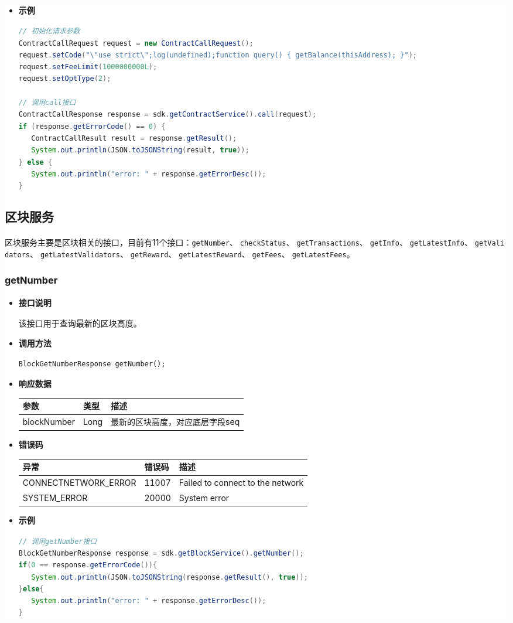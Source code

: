 - **示例**

   ```java 
   // 初始化请求参数
   ContractCallRequest request = new ContractCallRequest();
   request.setCode("\"use strict\";log(undefined);function query() { getBalance(thisAddress); }");
   request.setFeeLimit(1000000000L);
   request.setOptType(2);

   // 调用call接口
   ContractCallResponse response = sdk.getContractService().call(request);
   if (response.getErrorCode() == 0) {
      ContractCallResult result = response.getResult();
      System.out.println(JSON.toJSONString(result, true));
   } else {
      System.out.println("error: " + response.getErrorDesc());
   }
   ```


## 区块服务

区块服务主要是区块相关的接口，目前有11个接口：`getNumber`、 `checkStatus`、 `getTransactions`、 `getInfo`、 `getLatestInfo`、 `getValidators`、 `getLatestValidators`、 `getReward`、 `getLatestReward`、 `getFees`、 `getLatestFees`。

### getNumber

- **接口说明**

   该接口用于查询最新的区块高度。

- **调用方法**

  `BlockGetNumberResponse getNumber();`

- **响应数据**

   参数      |     类型     |        描述       
   ----------- | ------------ | ---------------- 
   blockNumber|Long|最新的区块高度，对应底层字段seq

- **错误码**

   异常       |     错误码   |   描述  
   -----------  | ----------- | -------- 
   CONNECTNETWORK_ERROR|11007|Failed to connect to the network
   SYSTEM_ERROR|20000|System error

- **示例**

   ```java 
   // 调用getNumber接口
   BlockGetNumberResponse response = sdk.getBlockService().getNumber();
   if(0 == response.getErrorCode()){
      System.out.println(JSON.toJSONString(response.getResult(), true));
   }else{
      System.out.println("error: " + response.getErrorDesc());
   }
   ```
